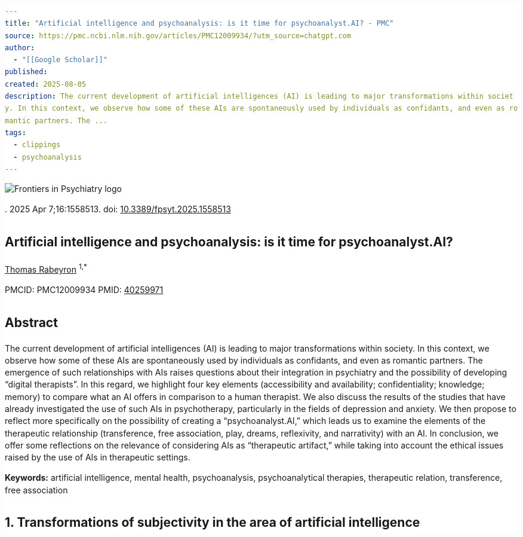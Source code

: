 ```yaml
---
title: "Artificial intelligence and psychoanalysis: is it time for psychoanalyst.AI? - PMC"
source: https://pmc.ncbi.nlm.nih.gov/articles/PMC12009934/?utm_source=chatgpt.com
author:
  - "[[Google Scholar]]"
published: 
created: 2025-08-05
description: The current development of artificial intelligences (AI) is leading to major transformations within society. In this context, we observe how some of these AIs are spontaneously used by individuals as confidants, and even as romantic partners. The ...
tags:
  - clippings
  - psychoanalysis
---
```

![Frontiers in Psychiatry logo](https://cdn.ncbi.nlm.nih.gov/pmc/banners/logo-frontpsychiat.gif) 

. 2025 Apr 7;16:1558513. doi: [10.3389/fpsyt.2025.1558513](https://doi.org/10.3389/fpsyt.2025.1558513)

## Artificial intelligence and psychoanalysis: is it time for psychoanalyst.AI?

[Thomas Rabeyron](https://pubmed.ncbi.nlm.nih.gov/?term=%22Rabeyron%20T%22%5BAuthor%5D) <sup>1,</sup><sup>*</sup>

PMCID: PMC12009934 PMID: [40259971](https://pubmed.ncbi.nlm.nih.gov/40259971/)

## Abstract

The current development of artificial intelligences (AI) is leading to major transformations within society. In this context, we observe how some of these AIs are spontaneously used by individuals as confidants, and even as romantic partners. The emergence of such relationships with AIs raises questions about their integration in psychiatry and the possibility of developing “digital therapists”. In this regard, we highlight four key elements (accessibility and availability; confidentiality; knowledge; memory) to compare what an AI offers in comparison to a human therapist. We also discuss the results of the studies that have already investigated the use of such AIs in psychotherapy, particularly in the fields of depression and anxiety. We then propose to reflect more specifically on the possibility of creating a “psychoanalyst.AI,” which leads us to examine the elements of the therapeutic relationship (transference, free association, play, dreams, reflexivity, and narrativity) with an AI. In conclusion, we offer some reflections on the relevance of considering AIs as “therapeutic artifact,” while taking into account the ethical issues raised by the use of AIs in therapeutic settings.

**Keywords:** artificial intelligence, mental health, psychoanalysis, psychoanalytical therapies, therapeutic relation, transference, free association

## 1\. Transformations of subjectivity in the area of artificial intelligence
